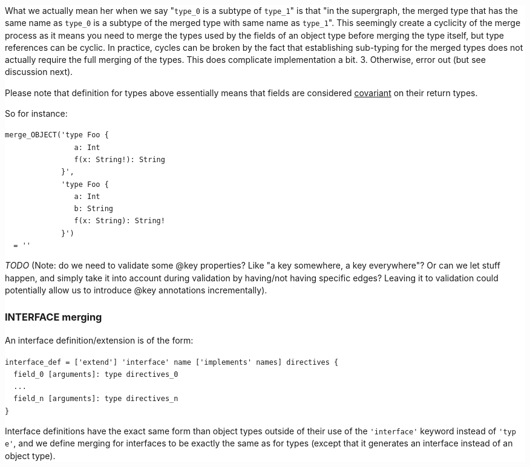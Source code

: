    What we actually mean her when we say "`type_0` is a subtype of `type_1`" is that "in the supergraph, the merged type
   that has the same name as `type_0` is a subtype of the merged type with same name as `type_1`". This seemingly
   create a cyclicity of the merge process as it means you need to merge the types used by the fields of an object type
   before merging the type itself, but type references can be cyclic. In practice, cycles can be broken by the fact
   that establishing sub-typing for the merged types does not actually require the full merging of the types. This does
   complicate implementation a bit.
3. Otherwise, error out (but see discussion next).

Please note that definition for types above essentially means that fields are considered
[covariant](https://en.wikipedia.org/wiki/Covariance_and_contravariance_(computer_science)) on their return types.

So for instance:
```
merge_OBJECT('type Foo {
                a: Int
                f(x: String!): String
             }',
             'type Foo {
                a: Int
                b: String
                f(x: String): String!
             }')
  = ''
```


_TODO_ (Note: do we need to validate some @key properties? Like "a key somewhere, a key everywhere"?  Or can we let stuff
happen, and simply take it into account during validation by having/not having specific edges? Leaving it to validation
could potentially allow us to introduce @key annotations incrementally).

### INTERFACE merging

An interface definition/extension is of the form:
```
interface_def = ['extend'] 'interface' name ['implements' names] directives {
  field_0 [arguments]: type directives_0
  ...
  field_n [arguments]: type directives_n
}
```

Interface definitions have the exact same form than object types outside of their use of the `'interface'`
keyword instead of `'type'`, and we define merging for interfaces to be exactly the same as for types (except that
it generates an interface instead of an object type).
